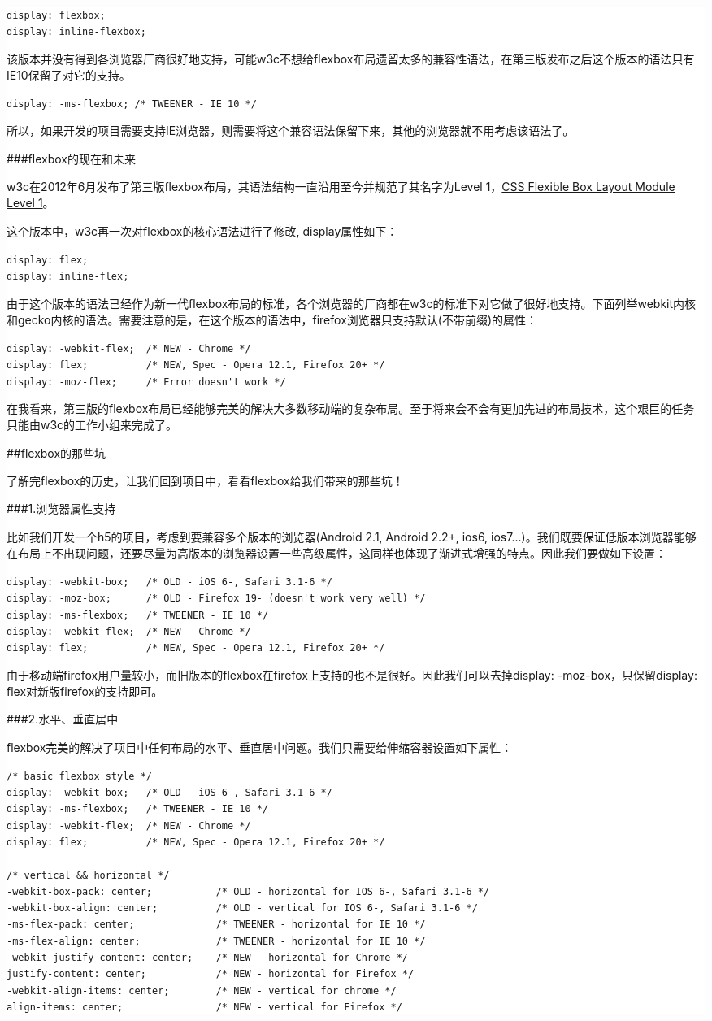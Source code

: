     display: flexbox;
    display: inline-flexbox;

该版本并没有得到各浏览器厂商很好地支持，可能w3c不想给flexbox布局遗留太多的兼容性语法，在第三版发布之后这个版本的语法只有IE10保留了对它的支持。

    display: -ms-flexbox; /* TWEENER - IE 10 */

所以，如果开发的项目需要支持IE浏览器，则需要将这个兼容语法保留下来，其他的浏览器就不用考虑该语法了。

###flexbox的现在和未来

w3c在2012年6月发布了第三版flexbox布局，其语法结构一直沿用至今并规范了其名字为Level 1，[CSS Flexible Box Layout Module Level 1](http://www.w3.org/TR/css-flexbox-1/)。

这个版本中，w3c再一次对flexbox的核心语法进行了修改, display属性如下：

    display: flex;
    display: inline-flex;

由于这个版本的语法已经作为新一代flexbox布局的标准，各个浏览器的厂商都在w3c的标准下对它做了很好地支持。下面列举webkit内核和gecko内核的语法。需要注意的是，在这个版本的语法中，firefox浏览器只支持默认(不带前缀)的属性：

    display: -webkit-flex;  /* NEW - Chrome */
    display: flex;          /* NEW, Spec - Opera 12.1, Firefox 20+ */
    display: -moz-flex;     /* Error doesn't work */

在我看来，第三版的flexbox布局已经能够完美的解决大多数移动端的复杂布局。至于将来会不会有更加先进的布局技术，这个艰巨的任务只能由w3c的工作小组来完成了。

##flexbox的那些坑

了解完flexbox的历史，让我们回到项目中，看看flexbox给我们带来的那些坑！

###1.浏览器属性支持

比如我们开发一个h5的项目，考虑到要兼容多个版本的浏览器(Android 2.1, Android 2.2+, ios6, ios7...)。我们既要保证低版本浏览器能够在布局上不出现问题，还要尽量为高版本的浏览器设置一些高级属性，这同样也体现了渐进式增强的特点。因此我们要做如下设置：
    
    display: -webkit-box;   /* OLD - iOS 6-, Safari 3.1-6 */
    display: -moz-box;      /* OLD - Firefox 19- (doesn't work very well) */
    display: -ms-flexbox;   /* TWEENER - IE 10 */
    display: -webkit-flex;  /* NEW - Chrome */
    display: flex;          /* NEW, Spec - Opera 12.1, Firefox 20+ */

由于移动端firefox用户量较小，而旧版本的flexbox在firefox上支持的也不是很好。因此我们可以去掉display: -moz-box，只保留display: flex对新版firefox的支持即可。

###2.水平、垂直居中

flexbox完美的解决了项目中任何布局的水平、垂直居中问题。我们只需要给伸缩容器设置如下属性：

    /* basic flexbox style */
    display: -webkit-box;   /* OLD - iOS 6-, Safari 3.1-6 */
    display: -ms-flexbox;   /* TWEENER - IE 10 */
    display: -webkit-flex;  /* NEW - Chrome */
    display: flex;          /* NEW, Spec - Opera 12.1, Firefox 20+ */
    
    /* vertical && horizontal */
    -webkit-box-pack: center;           /* OLD - horizontal for IOS 6-, Safari 3.1-6 */
    -webkit-box-align: center;          /* OLD - vertical for IOS 6-, Safari 3.1-6 */
    -ms-flex-pack: center;              /* TWEENER - horizontal for IE 10 */
    -ms-flex-align: center;             /* TWEENER - horizontal for IE 10 */
    -webkit-justify-content: center;    /* NEW - horizontal for Chrome */
    justify-content: center;            /* NEW - horizontal for Firefox */
    -webkit-align-items: center;        /* NEW - vertical for chrome */
    align-items: center;                /* NEW - vertical for Firefox */
